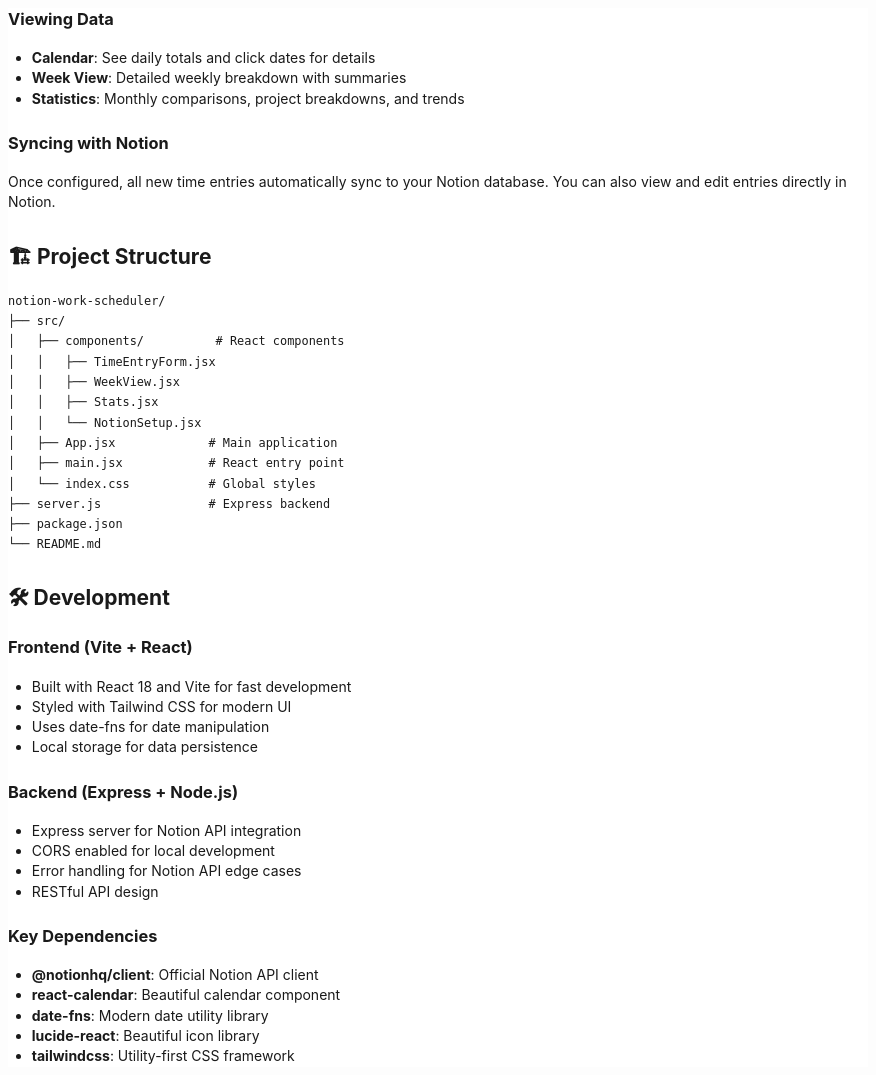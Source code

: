### Viewing Data

- **Calendar**: See daily totals and click dates for details
- **Week View**: Detailed weekly breakdown with summaries
- **Statistics**: Monthly comparisons, project breakdowns, and trends

### Syncing with Notion

Once configured, all new time entries automatically sync to your Notion database. You can also view and edit entries directly in Notion.

## 🏗️ Project Structure

```
notion-work-scheduler/
├── src/
│   ├── components/          # React components
│   │   ├── TimeEntryForm.jsx
│   │   ├── WeekView.jsx
│   │   ├── Stats.jsx
│   │   └── NotionSetup.jsx
│   ├── App.jsx             # Main application
│   ├── main.jsx            # React entry point
│   └── index.css           # Global styles
├── server.js               # Express backend
├── package.json
└── README.md
```

## 🛠️ Development

### Frontend (Vite + React)

- Built with React 18 and Vite for fast development
- Styled with Tailwind CSS for modern UI
- Uses date-fns for date manipulation
- Local storage for data persistence

### Backend (Express + Node.js)

- Express server for Notion API integration
- CORS enabled for local development
- Error handling for Notion API edge cases
- RESTful API design

### Key Dependencies

- **@notionhq/client**: Official Notion API client
- **react-calendar**: Beautiful calendar component
- **date-fns**: Modern date utility library
- **lucide-react**: Beautiful icon library
- **tailwindcss**: Utility-first CSS framework
